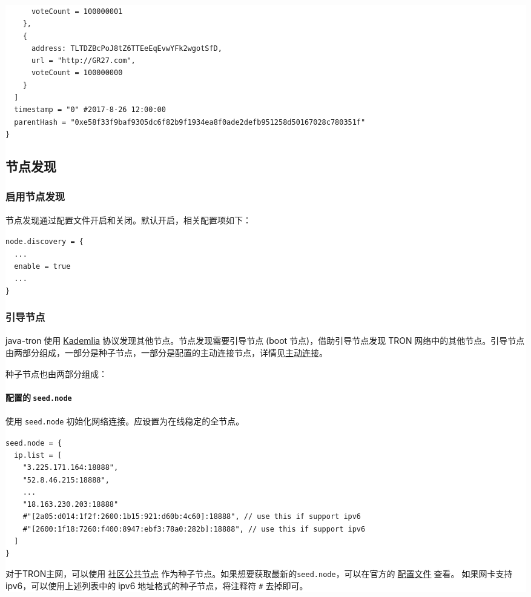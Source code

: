 ```
      voteCount = 100000001
    },
    {
      address: TLTDZBcPoJ8tZ6TTEeEqEvwYFk2wgotSfD,
      url = "http://GR27.com",
      voteCount = 100000000
    }
  ]
  timestamp = "0" #2017-8-26 12:00:00
  parentHash = "0xe58f33f9baf9305dc6f82b9f1934ea8f0ade2defb951258d50167028c780351f"
}
```


## 节点发现
### 启用节点发现
节点发现通过配置文件开启和关闭。默认开启，相关配置项如下：
```
node.discovery = {
  ...
  enable = true
  ...
}
```


### 引导节点
java-tron 使用 [Kademlia](https://zh.wikipedia.org/wiki/Kademlia) 协议发现其他节点。节点发现需要引导节点 (boot 节点)，借助引导节点发现 TRON 网络中的其他节点。引导节点由两部分组成，一部分是种子节点，一部分是配置的主动连接节点，详情见[主动连接](#active-peers)。

种子节点也由两部分组成：

#### 配置的 `seed.node` 
使用 `seed.node` 初始化网络连接。应设置为在线稳定的全节点。


```
seed.node = {
  ip.list = [
    "3.225.171.164:18888",
    "52.8.46.215:18888",
    ...
    "18.163.230.203:18888"
    #"[2a05:d014:1f2f:2600:1b15:921:d60b:4c60]:18888", // use this if support ipv6
    #"[2600:1f18:7260:f400:8947:ebf3:78a0:282b]:18888", // use this if support ipv6
  ]
}
```
对于TRON主网，可以使用 [社区公共节点](https://developers.tron.network/docs/networks#public-node) 作为种子节点。如果想要获取最新的`seed.node`，可以在官方的 [配置文件](https://github.com/tronprotocol/java-tron/blob/master/framework/src/main/resources/config.conf) 查看。
如果网卡支持 ipv6，可以使用上述列表中的 ipv6 地址格式的种子节点，将注释符 `#` 去掉即可。
